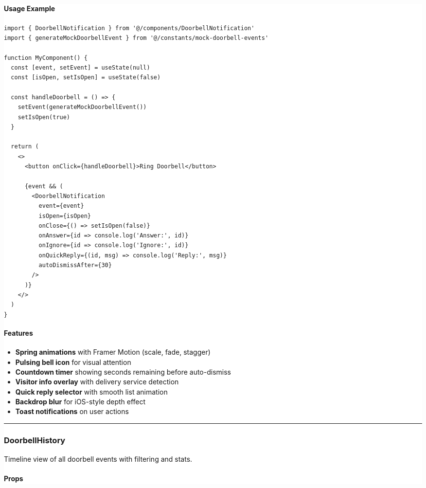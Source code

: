 #### Usage Example

```tsx
import { DoorbellNotification } from '@/components/DoorbellNotification'
import { generateMockDoorbellEvent } from '@/constants/mock-doorbell-events'

function MyComponent() {
  const [event, setEvent] = useState(null)
  const [isOpen, setIsOpen] = useState(false)

  const handleDoorbell = () => {
    setEvent(generateMockDoorbellEvent())
    setIsOpen(true)
  }

  return (
    <>
      <button onClick={handleDoorbell}>Ring Doorbell</button>

      {event && (
        <DoorbellNotification
          event={event}
          isOpen={isOpen}
          onClose={() => setIsOpen(false)}
          onAnswer={id => console.log('Answer:', id)}
          onIgnore={id => console.log('Ignore:', id)}
          onQuickReply={(id, msg) => console.log('Reply:', msg)}
          autoDismissAfter={30}
        />
      )}
    </>
  )
}
```

#### Features

- **Spring animations** with Framer Motion (scale, fade, stagger)
- **Pulsing bell icon** for visual attention
- **Countdown timer** showing seconds remaining before auto-dismiss
- **Visitor info overlay** with delivery service detection
- **Quick reply selector** with smooth list animation
- **Backdrop blur** for iOS-style depth effect
- **Toast notifications** on user actions

---

### DoorbellHistory

Timeline view of all doorbell events with filtering and stats.

#### Props
